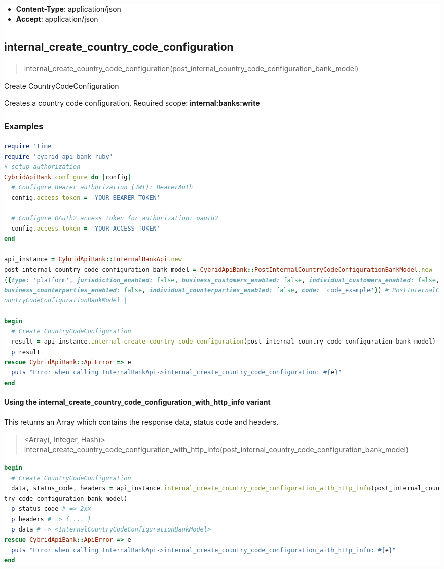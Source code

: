 - **Content-Type**: application/json
- **Accept**: application/json


## internal_create_country_code_configuration

> <InternalCountryCodeConfigurationBankModel> internal_create_country_code_configuration(post_internal_country_code_configuration_bank_model)

Create CountryCodeConfiguration

Creates a country code configuration.  Required scope: **internal:banks:write**

### Examples

```ruby
require 'time'
require 'cybrid_api_bank_ruby'
# setup authorization
CybridApiBank.configure do |config|
  # Configure Bearer authorization (JWT): BearerAuth
  config.access_token = 'YOUR_BEARER_TOKEN'

  # Configure OAuth2 access token for authorization: oauth2
  config.access_token = 'YOUR ACCESS TOKEN'
end

api_instance = CybridApiBank::InternalBankApi.new
post_internal_country_code_configuration_bank_model = CybridApiBank::PostInternalCountryCodeConfigurationBankModel.new({type: 'platform', jurisdiction_enabled: false, business_customers_enabled: false, individual_customers_enabled: false, business_counterparties_enabled: false, individual_counterparties_enabled: false, code: 'code_example'}) # PostInternalCountryCodeConfigurationBankModel | 

begin
  # Create CountryCodeConfiguration
  result = api_instance.internal_create_country_code_configuration(post_internal_country_code_configuration_bank_model)
  p result
rescue CybridApiBank::ApiError => e
  puts "Error when calling InternalBankApi->internal_create_country_code_configuration: #{e}"
end
```

#### Using the internal_create_country_code_configuration_with_http_info variant

This returns an Array which contains the response data, status code and headers.

> <Array(<InternalCountryCodeConfigurationBankModel>, Integer, Hash)> internal_create_country_code_configuration_with_http_info(post_internal_country_code_configuration_bank_model)

```ruby
begin
  # Create CountryCodeConfiguration
  data, status_code, headers = api_instance.internal_create_country_code_configuration_with_http_info(post_internal_country_code_configuration_bank_model)
  p status_code # => 2xx
  p headers # => { ... }
  p data # => <InternalCountryCodeConfigurationBankModel>
rescue CybridApiBank::ApiError => e
  puts "Error when calling InternalBankApi->internal_create_country_code_configuration_with_http_info: #{e}"
end
```
